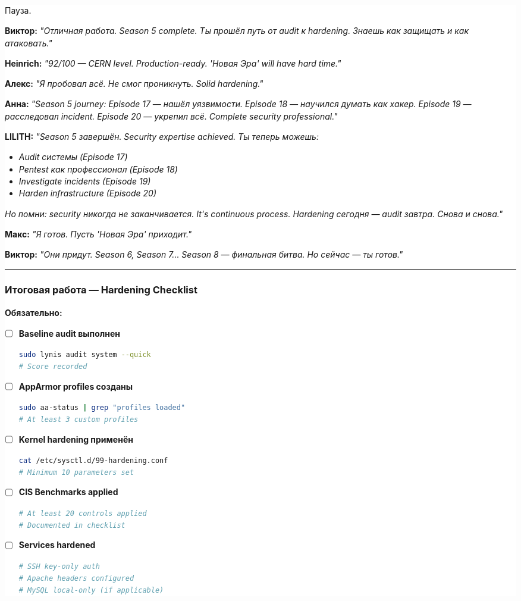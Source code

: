 Пауза.

**Виктор:** *"Отличная работа. Season 5 complete. Ты прошёл путь от audit к hardening. Знаешь как защищать и как атаковать."*

**Heinrich:** *"92/100 — CERN level. Production-ready. 'Новая Эра' will have hard time."*

**Алекс:** *"Я пробовал всё. Не смог проникнуть. Solid hardening."*

**Анна:** *"Season 5 journey: Episode 17 — нашёл уязвимости. Episode 18 — научился думать как хакер. Episode 19 — расследовал incident. Episode 20 — укрепил всё. Complete security professional."*

**LILITH:** *"Season 5 завершён. Security expertise achieved. Ты теперь можешь:*
- *Audit системы (Episode 17)*
- *Pentest как профессионал (Episode 18)*
- *Investigate incidents (Episode 19)*
- *Harden infrastructure (Episode 20)*

*Но помни: security никогда не заканчивается. It's continuous process. Hardening сегодня — audit завтра. Снова и снова."*

**Макс:** *"Я готов. Пусть 'Новая Эра' приходит."*

**Виктор:** *"Они придут. Season 6, Season 7... Season 8 — финальная битва. Но сейчас — ты готов."*

---

### Итоговая работа — Hardening Checklist

**Обязательно:**

- [ ] **Baseline audit выполнен**
  ```bash
  sudo lynis audit system --quick
  # Score recorded
  ```

- [ ] **AppArmor profiles созданы**
  ```bash
  sudo aa-status | grep "profiles loaded"
  # At least 3 custom profiles
  ```

- [ ] **Kernel hardening применён**
  ```bash
  cat /etc/sysctl.d/99-hardening.conf
  # Minimum 10 parameters set
  ```

- [ ] **CIS Benchmarks applied**
  ```bash
  # At least 20 controls applied
  # Documented in checklist
  ```

- [ ] **Services hardened**
  ```bash
  # SSH key-only auth
  # Apache headers configured
  # MySQL local-only (if applicable)
  ```
